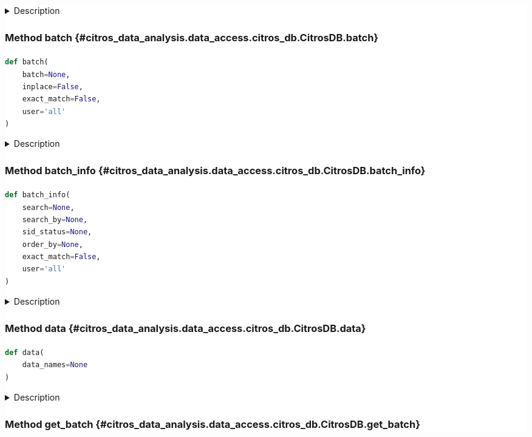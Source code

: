 <details><summary>Description</summary></details>


    
### Method batch {#citros_data_analysis.data_access.citros_db.CitrosDB.batch}




```python
def batch(
    batch=None,
    inplace=False,
    exact_match=False,
    user='all'
)
```


<details><summary>Description</summary></details>


    
### Method batch_info {#citros_data_analysis.data_access.citros_db.CitrosDB.batch_info}




```python
def batch_info(
    search=None,
    search_by=None,
    sid_status=None,
    order_by=None,
    exact_match=False,
    user='all'
)
```


<details><summary>Description</summary></details>


    
### Method data {#citros_data_analysis.data_access.citros_db.CitrosDB.data}




```python
def data(
    data_names=None
)
```


<details><summary>Description</summary></details>


    
### Method get_batch {#citros_data_analysis.data_access.citros_db.CitrosDB.get_batch}
